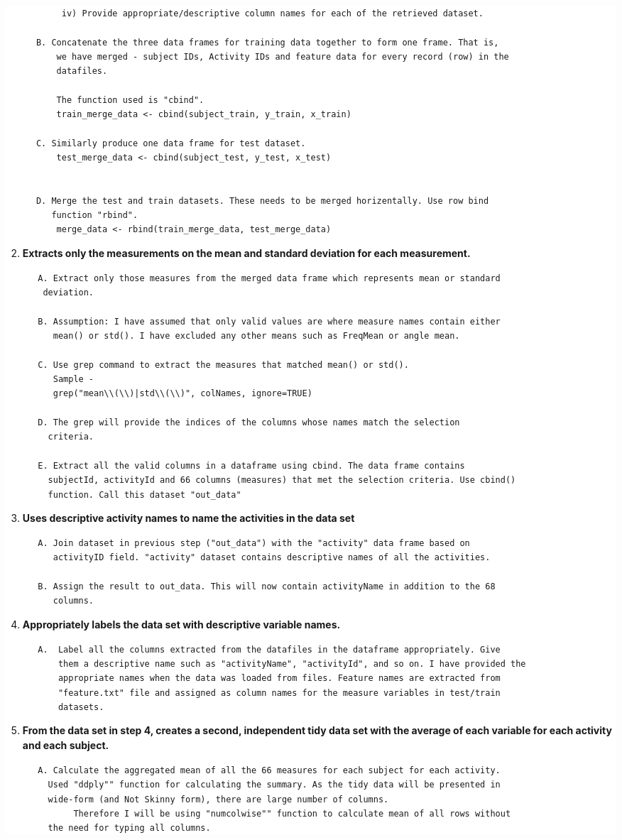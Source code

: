                iv) Provide appropriate/descriptive column names for each of the retrieved dataset.  
                
          B. Concatenate the three data frames for training data together to form one frame. That is,     
              we have merged - subject IDs, Activity IDs and feature data for every record (row) in the   
              datafiles. 
              
              The function used is "cbind". 
              train_merge_data <- cbind(subject_train, y_train, x_train)
 
          C. Similarly produce one data frame for test dataset. 
              test_merge_data <- cbind(subject_test, y_test, x_test)
              
            
          D. Merge the test and train datasets. These needs to be merged horizentally. Use row bind     
             function "rbind".
              merge_data <- rbind(train_merge_data, test_merge_data)
              
      
2. **Extracts only the measurements on the mean and standard deviation for each measurement.** 

          A. Extract only those measures from the merged data frame which represents mean or standard    
           deviation.
          
          B. Assumption: I have assumed that only valid values are where measure names contain either 
             mean() or std(). I have excluded any other means such as FreqMean or angle mean.
           
          C. Use grep command to extract the measures that matched mean() or std().
             Sample - 
             grep("mean\\(\\)|std\\(\\)", colNames, ignore=TRUE)
            
          D. The grep will provide the indices of the columns whose names match the selection 
            criteria.
          
          E. Extract all the valid columns in a dataframe using cbind. The data frame contains 
            subjectId, activityId and 66 columns (measures) that met the selection criteria. Use cbind()  
            function. Call this dataset "out_data"
            
          
3. **Uses descriptive activity names to name the activities in the data set**


          A. Join dataset in previous step ("out_data") with the "activity" data frame based on 
             activityID field. "activity" dataset contains descriptive names of all the activities.
          
          B. Assign the result to out_data. This will now contain activityName in addition to the 68  
             columns.
          
4. **Appropriately labels the data set with descriptive variable names.** 

          A.  Label all the columns extracted from the datafiles in the dataframe appropriately. Give 
              them a descriptive name such as "activityName", "activityId", and so on. I have provided the 
              appropriate names when the data was loaded from files. Feature names are extracted from 
              "feature.txt" file and assigned as column names for the measure variables in test/train 
              datasets.
          
5. **From the data set in step 4, creates a second, independent tidy data set with the average of each variable for each activity and each subject.**


          A. Calculate the aggregated mean of all the 66 measures for each subject for each activity. 
            Used "ddply"" function for calculating the summary. As the tidy data will be presented in 
            wide-form (and Not Skinny form), there are large number of columns.
                 Therefore I will be using "numcolwise"" function to calculate mean of all rows without 
            the need for typing all columns.
          